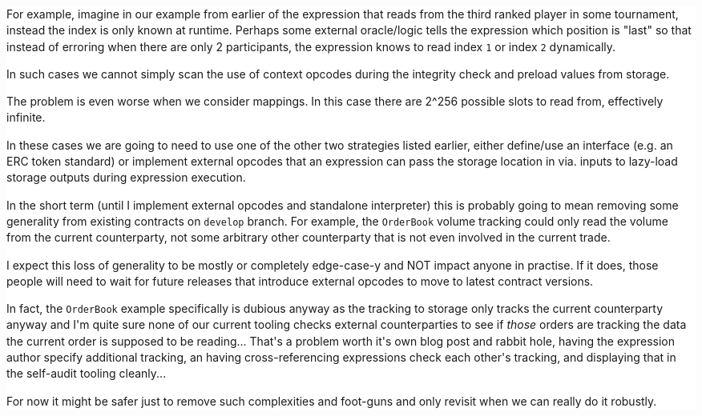 For example, imagine in our example from earlier of the expression that reads from
the third ranked player in some tournament, instead the index is only known at
runtime. Perhaps some external oracle/logic tells the expression which position
is "last" so that instead of erroring when there are only 2 participants, the
expression knows to read index `1` or index `2` dynamically.

In such cases we cannot simply scan the use of context opcodes during the integrity
check and preload values from storage.

The problem is even worse when we consider mappings. In this case there are 2^256
possible slots to read from, effectively infinite.

In these cases we are going to need to use one of the other two strategies listed
earlier, either define/use an interface (e.g. an ERC token standard) or implement
external opcodes that an expression can pass the storage location in via. inputs
to lazy-load storage outputs during expression execution.

In the short term (until I implement external opcodes and standalone interpreter)
this is probably going to mean removing some generality from existing contracts
on `develop` branch. For example, the `OrderBook` volume tracking could only read
the volume from the current counterparty, not some arbitrary other counterparty
that is not even involved in the current trade.

I expect this loss of generality to be mostly or completely edge-case-y and NOT
impact anyone in practise. If it does, those people will need to wait for future
releases that introduce external opcodes to move to latest contract versions.

In fact, the `OrderBook` example specifically is dubious anyway as the tracking
to storage only tracks the current counterparty anyway and I'm quite sure none of
our current tooling checks external counterparties to see if _those_ orders are
tracking the data the current order is supposed to be reading... That's a problem
worth it's own blog post and rabbit hole, having the expression author specify
additional tracking, an having cross-referencing expressions check each other's
tracking, and displaying that in the self-audit tooling cleanly...

For now it might be safer just to remove such complexities and foot-guns
and only revisit when we can really do it robustly.